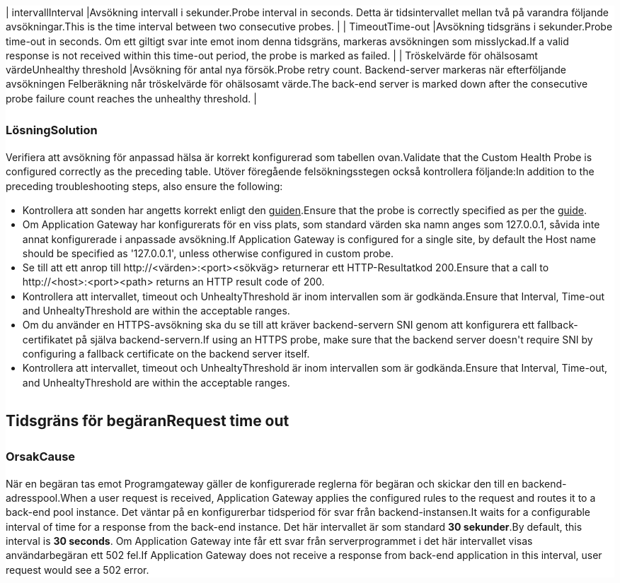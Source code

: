 | <span data-ttu-id="d8c46-184">intervall</span><span class="sxs-lookup"><span data-stu-id="d8c46-184">Interval</span></span> |<span data-ttu-id="d8c46-185">Avsökning intervall i sekunder.</span><span class="sxs-lookup"><span data-stu-id="d8c46-185">Probe interval in seconds.</span></span> <span data-ttu-id="d8c46-186">Detta är tidsintervallet mellan två på varandra följande avsökningar.</span><span class="sxs-lookup"><span data-stu-id="d8c46-186">This is the time interval between two consecutive probes.</span></span> |
| <span data-ttu-id="d8c46-187">Timeout</span><span class="sxs-lookup"><span data-stu-id="d8c46-187">Time-out</span></span> |<span data-ttu-id="d8c46-188">Avsökning tidsgräns i sekunder.</span><span class="sxs-lookup"><span data-stu-id="d8c46-188">Probe time-out in seconds.</span></span> <span data-ttu-id="d8c46-189">Om ett giltigt svar inte emot inom denna tidsgräns, markeras avsökningen som misslyckad.</span><span class="sxs-lookup"><span data-stu-id="d8c46-189">If a valid response is not received within this time-out period, the probe is marked as failed.</span></span> |
| <span data-ttu-id="d8c46-190">Tröskelvärde för ohälsosamt värde</span><span class="sxs-lookup"><span data-stu-id="d8c46-190">Unhealthy threshold</span></span> |<span data-ttu-id="d8c46-191">Avsökning för antal nya försök.</span><span class="sxs-lookup"><span data-stu-id="d8c46-191">Probe retry count.</span></span> <span data-ttu-id="d8c46-192">Backend-server markeras när efterföljande avsökningen Felberäkning når tröskelvärde för ohälsosamt värde.</span><span class="sxs-lookup"><span data-stu-id="d8c46-192">The back-end server is marked down after the consecutive probe failure count reaches the unhealthy threshold.</span></span> |

### <a name="solution"></a><span data-ttu-id="d8c46-193">Lösning</span><span class="sxs-lookup"><span data-stu-id="d8c46-193">Solution</span></span>

<span data-ttu-id="d8c46-194">Verifiera att avsökning för anpassad hälsa är korrekt konfigurerad som tabellen ovan.</span><span class="sxs-lookup"><span data-stu-id="d8c46-194">Validate that the Custom Health Probe is configured correctly as the preceding table.</span></span> <span data-ttu-id="d8c46-195">Utöver föregående felsökningsstegen också kontrollera följande:</span><span class="sxs-lookup"><span data-stu-id="d8c46-195">In addition to the preceding troubleshooting steps, also ensure the following:</span></span>

* <span data-ttu-id="d8c46-196">Kontrollera att sonden har angetts korrekt enligt den [guiden](application-gateway-create-probe-ps.md).</span><span class="sxs-lookup"><span data-stu-id="d8c46-196">Ensure that the probe is correctly specified as per the [guide](application-gateway-create-probe-ps.md).</span></span>
* <span data-ttu-id="d8c46-197">Om Application Gateway har konfigurerats för en viss plats, som standard värden ska namn anges som 127.0.0.1, såvida inte annat konfigurerade i anpassade avsökning.</span><span class="sxs-lookup"><span data-stu-id="d8c46-197">If Application Gateway is configured for a single site, by default the Host name should be specified as '127.0.0.1', unless otherwise configured in custom probe.</span></span>
* <span data-ttu-id="d8c46-198">Se till att ett anrop till http://\<värden\>:\<port\>\<sökväg\> returnerar ett HTTP-Resultatkod 200.</span><span class="sxs-lookup"><span data-stu-id="d8c46-198">Ensure that a call to http://\<host\>:\<port\>\<path\> returns an HTTP result code of 200.</span></span>
* <span data-ttu-id="d8c46-199">Kontrollera att intervallet, timeout och UnhealtyThreshold är inom intervallen som är godkända.</span><span class="sxs-lookup"><span data-stu-id="d8c46-199">Ensure that Interval, Time-out and UnhealtyThreshold are within the acceptable ranges.</span></span>
* <span data-ttu-id="d8c46-200">Om du använder en HTTPS-avsökning ska du se till att kräver backend-servern SNI genom att konfigurera ett fallback-certifikatet på själva backend-servern.</span><span class="sxs-lookup"><span data-stu-id="d8c46-200">If using an HTTPS probe, make sure that the backend server doesn't require SNI by configuring a fallback certificate on the backend server itself.</span></span> 
* <span data-ttu-id="d8c46-201">Kontrollera att intervallet, timeout och UnhealtyThreshold är inom intervallen som är godkända.</span><span class="sxs-lookup"><span data-stu-id="d8c46-201">Ensure that Interval, Time-out, and UnhealtyThreshold are within the acceptable ranges.</span></span>

## <a name="request-time-out"></a><span data-ttu-id="d8c46-202">Tidsgräns för begäran</span><span class="sxs-lookup"><span data-stu-id="d8c46-202">Request time out</span></span>

### <a name="cause"></a><span data-ttu-id="d8c46-203">Orsak</span><span class="sxs-lookup"><span data-stu-id="d8c46-203">Cause</span></span>

<span data-ttu-id="d8c46-204">När en begäran tas emot Programgateway gäller de konfigurerade reglerna för begäran och skickar den till en backend-adresspool.</span><span class="sxs-lookup"><span data-stu-id="d8c46-204">When a user request is received, Application Gateway applies the configured rules to the request and routes it to a back-end pool instance.</span></span> <span data-ttu-id="d8c46-205">Det väntar på en konfigurerbar tidsperiod för svar från backend-instansen.</span><span class="sxs-lookup"><span data-stu-id="d8c46-205">It waits for a configurable interval of time for a response from the back-end instance.</span></span> <span data-ttu-id="d8c46-206">Det här intervallet är som standard **30 sekunder**.</span><span class="sxs-lookup"><span data-stu-id="d8c46-206">By default, this interval is **30 seconds**.</span></span> <span data-ttu-id="d8c46-207">Om Application Gateway inte får ett svar från serverprogrammet i det här intervallet visas användarbegäran ett 502 fel.</span><span class="sxs-lookup"><span data-stu-id="d8c46-207">If Application Gateway does not receive a response from back-end application in this interval, user request would see a 502 error.</span></span>
